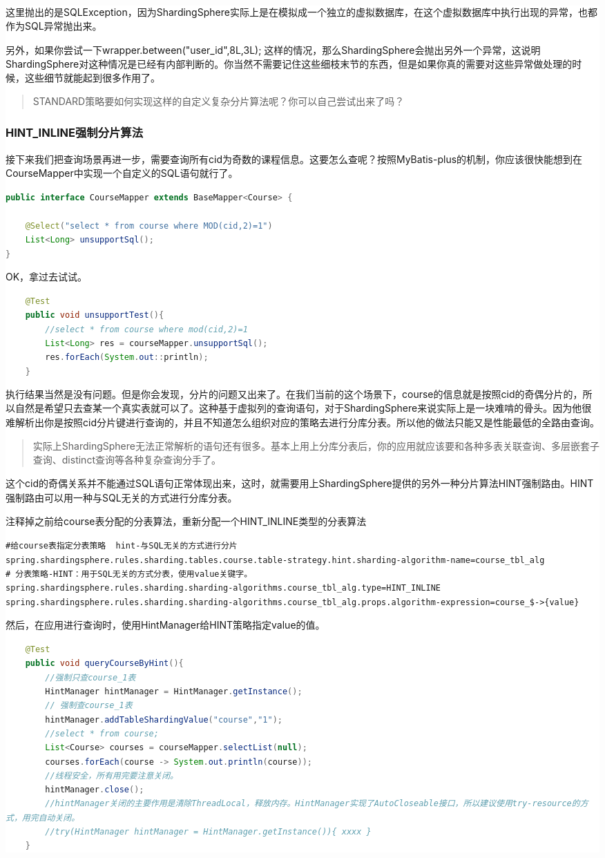 这里抛出的是SQLException，因为ShardingSphere实际上是在模拟成一个独立的虚拟数据库，在这个虚拟数据库中执行出现的异常，也都作为SQL异常抛出来。

另外，如果你尝试一下wrapper.between("user_id",8L,3L); 这样的情况，那么ShardingSphere会抛出另外一个异常，这说明ShardingSphere对这种情况是已经有内部判断的。你当然不需要记住这些细枝末节的东西，但是如果你真的需要对这些异常做处理的时候，这些细节就能起到很多作用了。

> STANDARD策略要如何实现这样的自定义复杂分片算法呢？你可以自己尝试出来了吗？

### HINT_INLINE强制分片算法

接下来我们把查询场景再进一步，需要查询所有cid为奇数的课程信息。这要怎么查呢？按照MyBatis-plus的机制，你应该很快能想到在CourseMapper中实现一个自定义的SQL语句就行了。

```java
public interface CourseMapper extends BaseMapper<Course> {

    @Select("select * from course where MOD(cid,2)=1")
    List<Long> unsupportSql();
}
```

OK，拿过去试试。

```java
    @Test
    public void unsupportTest(){
        //select * from course where mod(cid,2)=1
        List<Long> res = courseMapper.unsupportSql();
        res.forEach(System.out::println);
    }
```

执行结果当然是没有问题。但是你会发现，分片的问题又出来了。在我们当前的这个场景下，course的信息就是按照cid的奇偶分片的，所以自然是希望只去查某一个真实表就可以了。这种基于虚拟列的查询语句，对于ShardingSphere来说实际上是一块难啃的骨头。因为他很难解析出你是按照cid分片键进行查询的，并且不知道怎么组织对应的策略去进行分库分表。所以他的做法只能又是性能最低的全路由查询。

> 实际上ShardingSphere无法正常解析的语句还有很多。基本上用上分库分表后，你的应用就应该要和各种多表关联查询、多层嵌套子查询、distinct查询等各种复杂查询分手了。

这个cid的奇偶关系并不能通过SQL语句正常体现出来，这时，就需要用上ShardingSphere提供的另外一种分片算法HINT强制路由。HINT强制路由可以用一种与SQL无关的方式进行分库分表。

注释掉之前给course表分配的分表算法，重新分配一个HINT_INLINE类型的分表算法

```properties
#给course表指定分表策略  hint-与SQL无关的方式进行分片
spring.shardingsphere.rules.sharding.tables.course.table-strategy.hint.sharding-algorithm-name=course_tbl_alg
# 分表策略-HINT：用于SQL无关的方式分表，使用value关键字。
spring.shardingsphere.rules.sharding.sharding-algorithms.course_tbl_alg.type=HINT_INLINE
spring.shardingsphere.rules.sharding.sharding-algorithms.course_tbl_alg.props.algorithm-expression=course_$->{value}
```

然后，在应用进行查询时，使用HintManager给HINT策略指定value的值。

```java
    @Test
    public void queryCourseByHint(){
        //强制只查course_1表
        HintManager hintManager = HintManager.getInstance();
        // 强制查course_1表
        hintManager.addTableShardingValue("course","1");
        //select * from course;
        List<Course> courses = courseMapper.selectList(null);
        courses.forEach(course -> System.out.println(course));
        //线程安全，所有用完要注意关闭。
        hintManager.close();
        //hintManager关闭的主要作用是清除ThreadLocal，释放内存。HintManager实现了AutoCloseable接口，所以建议使用try-resource的方式，用完自动关闭。
        //try(HintManager hintManager = HintManager.getInstance()){ xxxx }
    }
```
